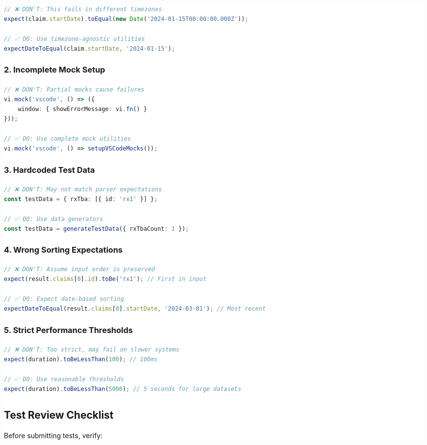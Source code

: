 ```typescript
// ❌ DON'T: This fails in different timezones
expect(claim.startDate).toEqual(new Date('2024-01-15T00:00:00.000Z'));

// ✅ DO: Use timezone-agnostic utilities
expectDateToEqual(claim.startDate, '2024-01-15');
```

### 2. Incomplete Mock Setup

```typescript
// ❌ DON'T: Partial mocks cause failures
vi.mock('vscode', () => ({
    window: { showErrorMessage: vi.fn() }
}));

// ✅ DO: Use complete mock utilities
vi.mock('vscode', () => setupVSCodeMocks());
```

### 3. Hardcoded Test Data

```typescript
// ❌ DON'T: May not match parser expectations
const testData = { rxTba: [{ id: 'rx1' }] };

// ✅ DO: Use data generators
const testData = generateTestData({ rxTbaCount: 1 });
```

### 4. Wrong Sorting Expectations

```typescript
// ❌ DON'T: Assume input order is preserved
expect(result.claims[0].id).toBe('rx1'); // First in input

// ✅ DO: Expect date-based sorting
expectDateToEqual(result.claims[0].startDate, '2024-03-01'); // Most recent
```

### 5. Strict Performance Thresholds

```typescript
// ❌ DON'T: Too strict, may fail on slower systems
expect(duration).toBeLessThan(100); // 100ms

// ✅ DO: Use reasonable thresholds
expect(duration).toBeLessThan(5000); // 5 seconds for large datasets
```

## Test Review Checklist

Before submitting tests, verify:
